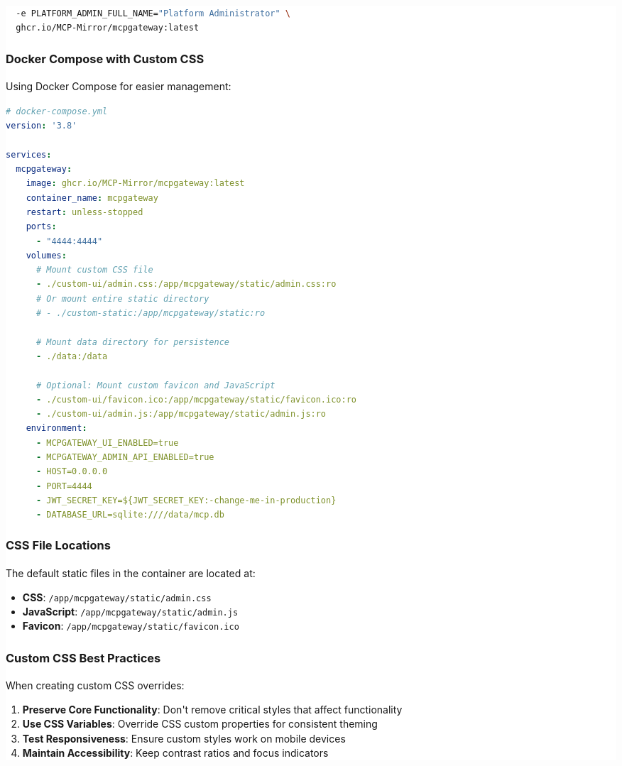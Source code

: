 ```bash
  -e PLATFORM_ADMIN_FULL_NAME="Platform Administrator" \
  ghcr.io/MCP-Mirror/mcpgateway:latest
```

### Docker Compose with Custom CSS

Using Docker Compose for easier management:

```yaml
# docker-compose.yml
version: '3.8'

services:
  mcpgateway:
    image: ghcr.io/MCP-Mirror/mcpgateway:latest
    container_name: mcpgateway
    restart: unless-stopped
    ports:
      - "4444:4444"
    volumes:
      # Mount custom CSS file
      - ./custom-ui/admin.css:/app/mcpgateway/static/admin.css:ro
      # Or mount entire static directory
      # - ./custom-static:/app/mcpgateway/static:ro

      # Mount data directory for persistence
      - ./data:/data

      # Optional: Mount custom favicon and JavaScript
      - ./custom-ui/favicon.ico:/app/mcpgateway/static/favicon.ico:ro
      - ./custom-ui/admin.js:/app/mcpgateway/static/admin.js:ro
    environment:
      - MCPGATEWAY_UI_ENABLED=true
      - MCPGATEWAY_ADMIN_API_ENABLED=true
      - HOST=0.0.0.0
      - PORT=4444
      - JWT_SECRET_KEY=${JWT_SECRET_KEY:-change-me-in-production}
      - DATABASE_URL=sqlite:////data/mcp.db
```

### CSS File Locations

The default static files in the container are located at:

- **CSS**: `/app/mcpgateway/static/admin.css`
- **JavaScript**: `/app/mcpgateway/static/admin.js`
- **Favicon**: `/app/mcpgateway/static/favicon.ico`

### Custom CSS Best Practices

When creating custom CSS overrides:

1. **Preserve Core Functionality**: Don't remove critical styles that affect functionality
2. **Use CSS Variables**: Override CSS custom properties for consistent theming
3. **Test Responsiveness**: Ensure custom styles work on mobile devices
4. **Maintain Accessibility**: Keep contrast ratios and focus indicators
